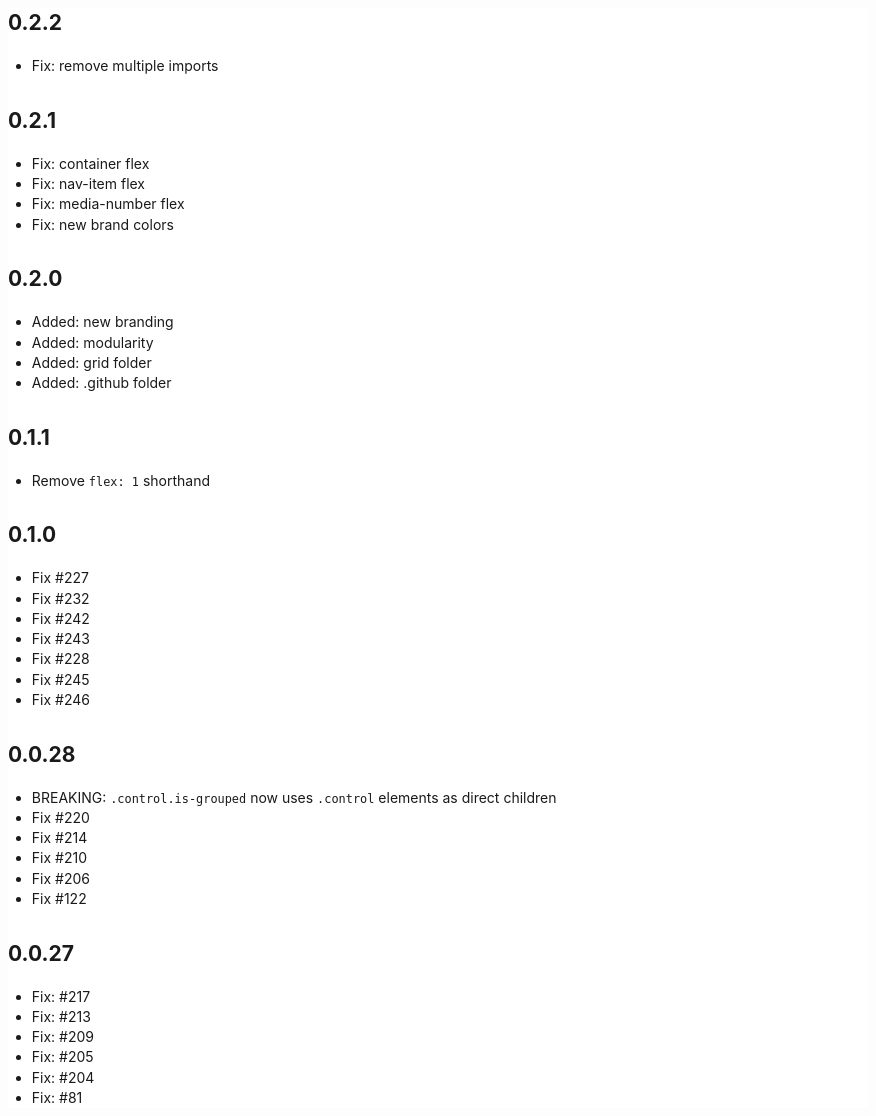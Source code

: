 ## 0.2.2

* Fix: remove multiple imports

## 0.2.1

* Fix: container flex
* Fix: nav-item flex
* Fix: media-number flex
* Fix: new brand colors

## 0.2.0

* Added: new branding
* Added: modularity
* Added: grid folder
* Added: .github folder

## 0.1.1

* Remove `flex: 1` shorthand

## 0.1.0

* Fix #227
* Fix #232
* Fix #242
* Fix #243
* Fix #228
* Fix #245
* Fix #246

## 0.0.28

* BREAKING: `.control.is-grouped` now uses `.control` elements as direct children
* Fix #220
* Fix #214
* Fix #210
* Fix #206
* Fix #122

## 0.0.27

* Fix: #217
* Fix: #213
* Fix: #209
* Fix: #205
* Fix: #204
* Fix: #81
